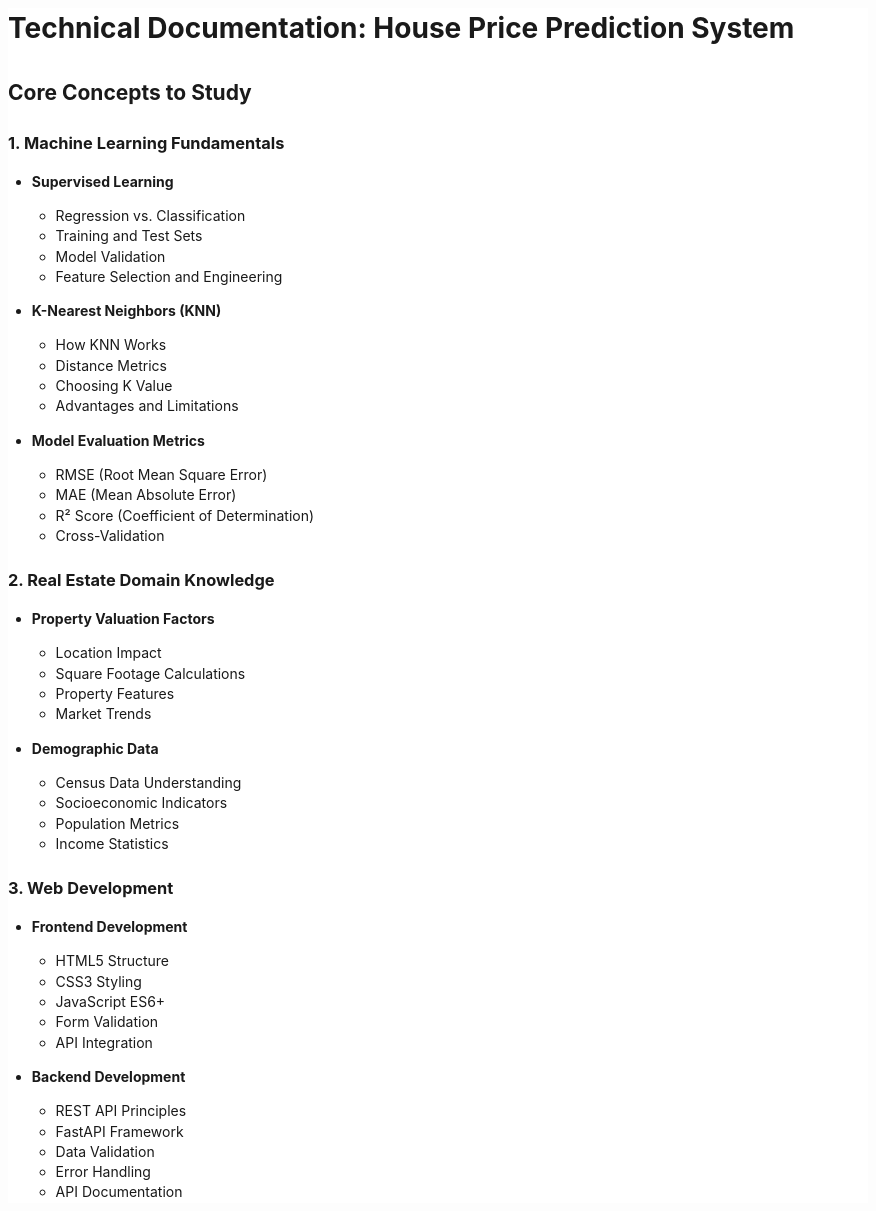 # Technical Documentation: House Price Prediction System

## Core Concepts to Study

### 1. Machine Learning Fundamentals
- **Supervised Learning**
  - Regression vs. Classification
  - Training and Test Sets
  - Model Validation
  - Feature Selection and Engineering

- **K-Nearest Neighbors (KNN)**
  - How KNN Works
  - Distance Metrics
  - Choosing K Value
  - Advantages and Limitations

- **Model Evaluation Metrics**
  - RMSE (Root Mean Square Error)
  - MAE (Mean Absolute Error)
  - R² Score (Coefficient of Determination)
  - Cross-Validation

### 2. Real Estate Domain Knowledge
- **Property Valuation Factors**
  - Location Impact
  - Square Footage Calculations
  - Property Features
  - Market Trends

- **Demographic Data**
  - Census Data Understanding
  - Socioeconomic Indicators
  - Population Metrics
  - Income Statistics

### 3. Web Development
- **Frontend Development**
  - HTML5 Structure
  - CSS3 Styling
  - JavaScript ES6+
  - Form Validation
  - API Integration

- **Backend Development**
  - REST API Principles
  - FastAPI Framework
  - Data Validation
  - Error Handling
  - API Documentation
